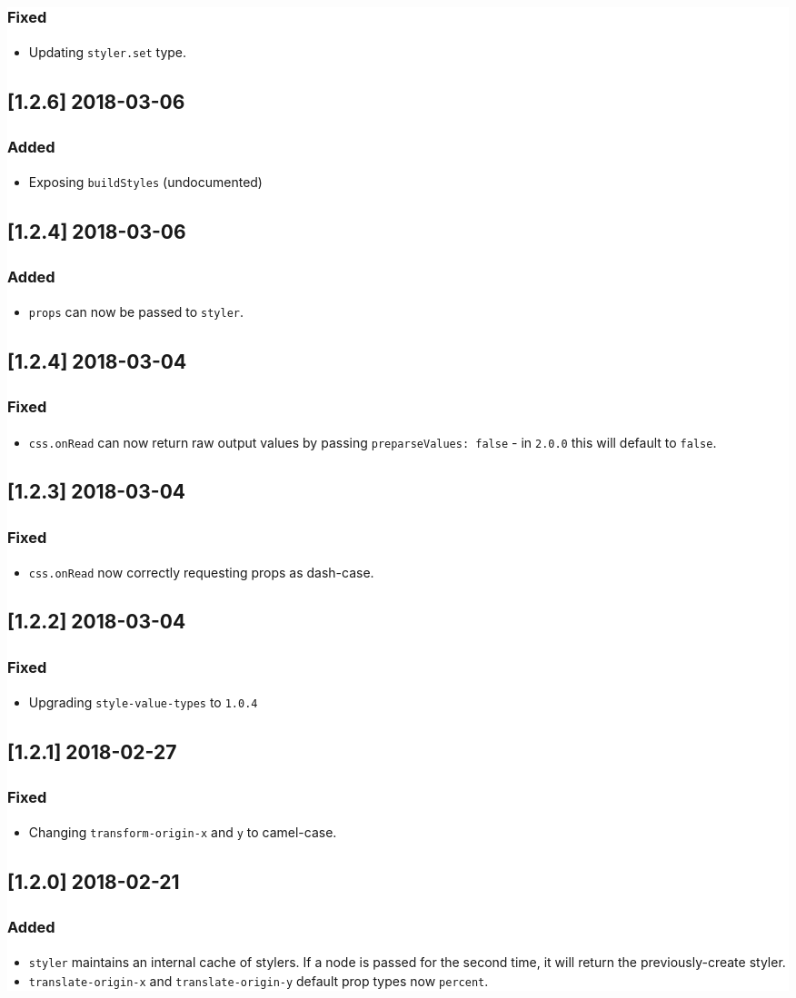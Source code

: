 ### Fixed

- Updating `styler.set` type.

## [1.2.6] 2018-03-06

### Added

- Exposing `buildStyles` (undocumented)

## [1.2.4] 2018-03-06

### Added

- `props` can now be passed to `styler`.

## [1.2.4] 2018-03-04

### Fixed

- `css.onRead` can now return raw output values by passing `preparseValues: false` - in `2.0.0` this will default to `false`.

## [1.2.3] 2018-03-04

### Fixed

- `css.onRead` now correctly requesting props as dash-case.

## [1.2.2] 2018-03-04

### Fixed

- Upgrading `style-value-types` to `1.0.4`

## [1.2.1] 2018-02-27

### Fixed

- Changing `transform-origin-x` and `y` to camel-case.

## [1.2.0] 2018-02-21

### Added

- `styler` maintains an internal cache of stylers. If a node is passed for the second time, it will return the previously-create styler.
- `translate-origin-x` and `translate-origin-y` default prop types now `percent`.
